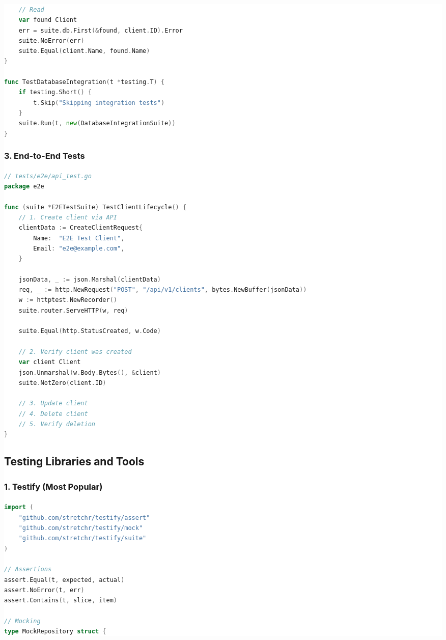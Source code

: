 ```go
    // Read
    var found Client
    err = suite.db.First(&found, client.ID).Error
    suite.NoError(err)
    suite.Equal(client.Name, found.Name)
}

func TestDatabaseIntegration(t *testing.T) {
    if testing.Short() {
        t.Skip("Skipping integration tests")
    }
    suite.Run(t, new(DatabaseIntegrationSuite))
}
```

### 3. End-to-End Tests
```go
// tests/e2e/api_test.go
package e2e

func (suite *E2ETestSuite) TestClientLifecycle() {
    // 1. Create client via API
    clientData := CreateClientRequest{
        Name:  "E2E Test Client",
        Email: "e2e@example.com",
    }
    
    jsonData, _ := json.Marshal(clientData)
    req, _ := http.NewRequest("POST", "/api/v1/clients", bytes.NewBuffer(jsonData))
    w := httptest.NewRecorder()
    suite.router.ServeHTTP(w, req)
    
    suite.Equal(http.StatusCreated, w.Code)
    
    // 2. Verify client was created
    var client Client
    json.Unmarshal(w.Body.Bytes(), &client)
    suite.NotZero(client.ID)
    
    // 3. Update client
    // 4. Delete client
    // 5. Verify deletion
}
```

## Testing Libraries and Tools

### 1. **Testify** (Most Popular)
```go
import (
    "github.com/stretchr/testify/assert"
    "github.com/stretchr/testify/mock"
    "github.com/stretchr/testify/suite"
)

// Assertions
assert.Equal(t, expected, actual)
assert.NoError(t, err)
assert.Contains(t, slice, item)

// Mocking
type MockRepository struct {
```
